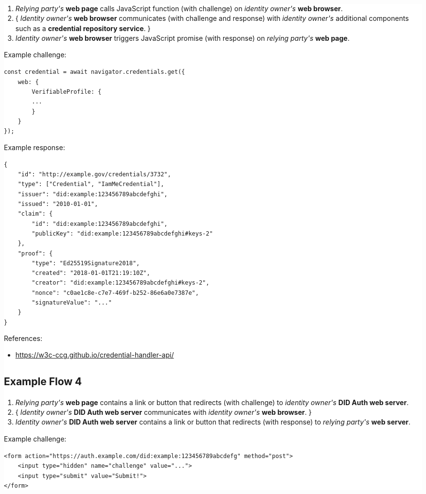  1. *Relying party's* **web page** calls JavaScript function (with challenge) on *identity owner's* **web browser**.
 1. { *Identity owner's* **web browser** communicates (with challenge and response) with *identity owner's* additional components such as a **credential repository service**. }
 1. *Identity owner's* **web browser** triggers JavaScript promise (with response) on *relying party's* **web page**.

Example challenge:

	const credential = await navigator.credentials.get({
		web: {
			VerifiableProfile: {
			...
			}
		}
	});

Example response:

	{
		"id": "http://example.gov/credentials/3732",
		"type": ["Credential", "IamMeCredential"],
		"issuer": "did:example:123456789abcdefghi",
		"issued": "2010-01-01",
		"claim": {
			"id": "did:example:123456789abcdefghi",
			"publicKey": "did:example:123456789abcdefghi#keys-2"
		},
		"proof": {
			"type": "Ed25519Signature2018",
			"created": "2018-01-01T21:19:10Z",
			"creator": "did:example:123456789abcdefghi#keys-2",
			"nonce": "c0ae1c8e-c7e7-469f-b252-86e6a0e7387e",
			"signatureValue": "..."
		}
	}

References:

 * https://w3c-ccg.github.io/credential-handler-api/

## Example Flow 4

 1. *Relying party's* **web page** contains a link or button that redirects (with challenge) to *identity owner's* **DID Auth web server**.
 1. { *Identity owner's* **DID Auth web server** communicates with *identity owner's* **web browser**. }
 1. *Identity owner's* **DID Auth web server** contains a link or button that redirects (with response) to *relying party's* **web server**.

Example challenge:

	<form action="https://auth.example.com/did:example:123456789abcdefg" method="post">
		<input type="hidden" name="challenge" value="...">
		<input type="submit" value="Submit!">
	</form>
